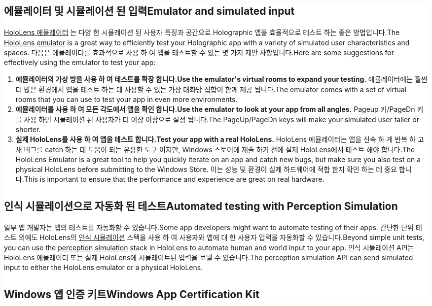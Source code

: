 ## <a name="emulator-and-simulated-input"></a><span data-ttu-id="3c0b6-215">에뮬레이터 및 시뮬레이션 된 입력</span><span class="sxs-lookup"><span data-stu-id="3c0b6-215">Emulator and simulated input</span></span>

<span data-ttu-id="3c0b6-216">[HoloLens 에뮬레이터](using-the-hololens-emulator.md) 는 다양 한 시뮬레이션 된 사용자 특징과 공간으로 Holographic 앱을 효율적으로 테스트 하는 좋은 방법입니다.</span><span class="sxs-lookup"><span data-stu-id="3c0b6-216">The [HoloLens emulator](using-the-hololens-emulator.md) is a great way to efficiently test your Holographic app with a variety of simulated user characteristics and spaces.</span></span> <span data-ttu-id="3c0b6-217">다음은 에뮬레이터를 효과적으로 사용 하 여 앱을 테스트할 수 있는 몇 가지 제안 사항입니다.</span><span class="sxs-lookup"><span data-stu-id="3c0b6-217">Here are some suggestions for effectively using the emulator to test your app:</span></span>
1. <span data-ttu-id="3c0b6-218">**에뮬레이터의 가상 방을 사용 하 여 테스트를 확장 합니다.**</span><span class="sxs-lookup"><span data-stu-id="3c0b6-218">**Use the emulator's virtual rooms to expand your testing.**</span></span> <span data-ttu-id="3c0b6-219">에뮬레이터에는 훨씬 더 많은 환경에서 앱을 테스트 하는 데 사용할 수 있는 가상 대화방 집합이 함께 제공 됩니다.</span><span class="sxs-lookup"><span data-stu-id="3c0b6-219">The emulator comes with a set of virtual rooms that you can use to test your app in even more environments.</span></span>
2. <span data-ttu-id="3c0b6-220">**에뮬레이터를 사용 하 여 모든 각도에서 앱을 확인 합니다.**</span><span class="sxs-lookup"><span data-stu-id="3c0b6-220">**Use the emulator to look at your app from all angles.**</span></span> <span data-ttu-id="3c0b6-221">Pageup 키/PageDn 키를 사용 하면 시뮬레이션 된 사용자가 더 이상 이상으로 설정 됩니다.</span><span class="sxs-lookup"><span data-stu-id="3c0b6-221">The PageUp/PageDn keys will make your simulated user taller or shorter.</span></span>
3. <span data-ttu-id="3c0b6-222">**실제 HoloLens를 사용 하 여 앱을 테스트 합니다.**</span><span class="sxs-lookup"><span data-stu-id="3c0b6-222">**Test your app with a real HoloLens.**</span></span> <span data-ttu-id="3c0b6-223">HoloLens 에뮬레이터는 앱을 신속 하 게 반복 하 고 새 버그를 catch 하는 데 도움이 되는 유용한 도구 이지만, Windows 스토어에 제출 하기 전에 실제 HoloLens에서 테스트 해야 합니다.</span><span class="sxs-lookup"><span data-stu-id="3c0b6-223">The HoloLens Emulator is a great tool to help you quickly iterate on an app and catch new bugs, but make sure you also test on a physical HoloLens before submitting to the Windows Store.</span></span> <span data-ttu-id="3c0b6-224">이는 성능 및 환경이 실제 하드웨어에 적합 한지 확인 하는 데 중요 합니다.</span><span class="sxs-lookup"><span data-stu-id="3c0b6-224">This is important to ensure that the performance and experience are great on real hardware.</span></span>

## <a name="automated-testing-with-perception-simulation"></a><span data-ttu-id="3c0b6-225">인식 시뮬레이션으로 자동화 된 테스트</span><span class="sxs-lookup"><span data-stu-id="3c0b6-225">Automated testing with Perception Simulation</span></span>

<span data-ttu-id="3c0b6-226">일부 앱 개발자는 앱의 테스트를 자동화할 수 있습니다.</span><span class="sxs-lookup"><span data-stu-id="3c0b6-226">Some app developers might want to automate testing of their apps.</span></span> <span data-ttu-id="3c0b6-227">간단한 단위 테스트 외에도 HoloLens의 [인식 시뮬레이션](perception-simulation.md) 스택을 사용 하 여 사용자와 앱에 대 한 사용자 입력을 자동화할 수 있습니다.</span><span class="sxs-lookup"><span data-stu-id="3c0b6-227">Beyond simple unit tests, you can use the [perception simulation](perception-simulation.md) stack in HoloLens to automate human and world input to your app.</span></span> <span data-ttu-id="3c0b6-228">인식 시뮬레이션 API는 HoloLens 에뮬레이터 또는 실제 HoloLens에 시뮬레이트된 입력을 보낼 수 있습니다.</span><span class="sxs-lookup"><span data-stu-id="3c0b6-228">The perception simulation API can send simulated input to either the HoloLens emulator or a physical HoloLens.</span></span>

## <a name="windows-app-certification-kit"></a><span data-ttu-id="3c0b6-229">Windows 앱 인증 키트</span><span class="sxs-lookup"><span data-stu-id="3c0b6-229">Windows App Certification Kit</span></span>
